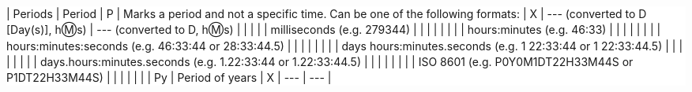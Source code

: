 | Periods   | Period                         | P                  | Marks a period and not a specific time. Can be one of the following formats: | X         | --- (converted to D [Day(s)], h:m:s) | --- (converted to D, h:m:s) |
|           |                                |                    | milliseconds (e.g. 279344)                                                   |           |                                      |                             |
|           |                                |                    | hours:minutes (e.g. 46:33)                                                   |           |                                      |                             |
|           |                                |                    | hours:minutes:seconds (e.g. 46:33:44 or 28:33:44.5)                          |           |                                      |                             |
|           |                                |                    | days hours:minutes.seconds (e.g. 1 22:33:44 or 1 22:33:44.5)                 |           |                                      |                             |
|           |                                |                    | days.hours:minutes.seconds (e.g. 1.22:33:44 or 1.22:33:44.5)                 |           |                                      |                             |
|           |                                |                    | ISO 8601 (e.g. P0Y0M1DT22H33M44S or P1DT22H33M44S)                           |           |                                      |                             |
|           |                                | Py                 | Period of years                                                              | X         | ---                                  | ---                         |

